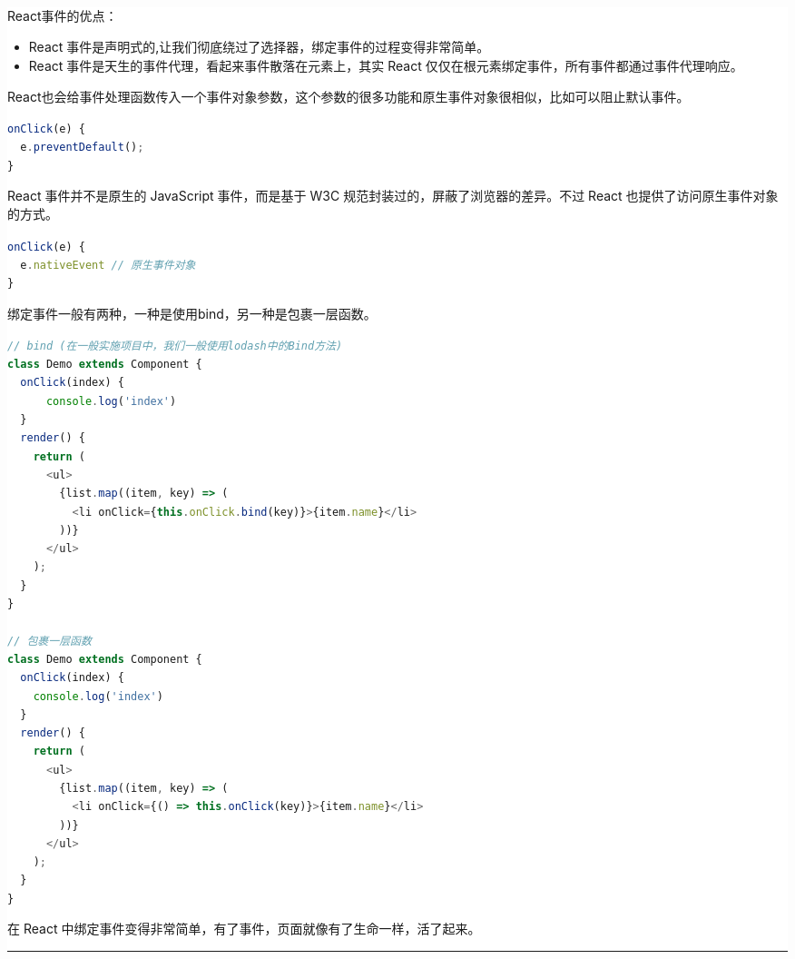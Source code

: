 React事件的优点：
- React 事件是声明式的,让我们彻底绕过了选择器，绑定事件的过程变得非常简单。
- React 事件是天生的事件代理，看起来事件散落在元素上，其实 React 仅仅在根元素绑定事件，所有事件都通过事件代理响应。

React也会给事件处理函数传入一个事件对象参数，这个参数的很多功能和原生事件对象很相似，比如可以阻止默认事件。
```javascript
onClick(e) {  
  e.preventDefault();  
}
```
React 事件并不是原生的 JavaScript 事件，而是基于 W3C 规范封装过的，屏蔽了浏览器的差异。不过 React 也提供了访问原生事件对象的方式。
```javascript
onClick(e) {
  e.nativeEvent // 原生事件对象
}
```

绑定事件一般有两种，一种是使用bind，另一种是包裹一层函数。
```javascript
// bind (在一般实施项目中，我们一般使用lodash中的Bind方法)
class Demo extends Component {  
  onClick(index) {  
      console.log('index')  
  }
  render() {  
    return (  
      <ul> 
        {list.map((item, key) => (  
          <li onClick={this.onClick.bind(key)}>{item.name}</li> 
        ))}  
      </ul> 
    );  
  }  
}

// 包裹一层函数
class Demo extends Component {  
  onClick(index) {  
    console.log('index')  
  }  
  render() {  
    return (  
      <ul> 
        {list.map((item, key) => (  
          <li onClick={() => this.onClick(key)}>{item.name}</li> 
        ))}  
      </ul> 
    );  
  }  
}
```

在 React 中绑定事件变得非常简单，有了事件，页面就像有了生命一样，活了起来。

---